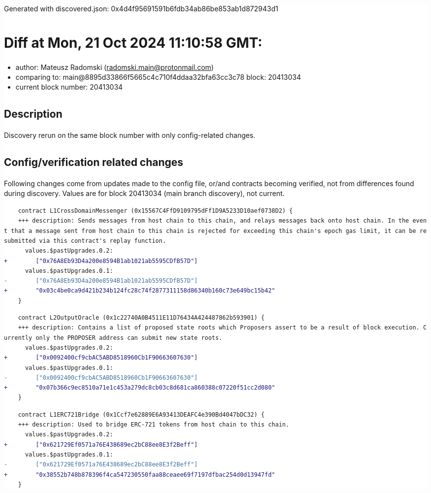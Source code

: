 Generated with discovered.json: 0x4d4f95691591b6fdb34ab86be853ab1d872943d1

# Diff at Mon, 21 Oct 2024 11:10:58 GMT:

- author: Mateusz Radomski (<radomski.main@protonmail.com>)
- comparing to: main@8895d33866f5665c4c710f4ddaa32bfa63cc3c78 block: 20413034
- current block number: 20413034

## Description

Discovery rerun on the same block number with only config-related changes.

## Config/verification related changes

Following changes come from updates made to the config file,
or/and contracts becoming verified, not from differences found during
discovery. Values are for block 20413034 (main branch discovery), not current.

```diff
    contract L1CrossDomainMessenger (0x15567C4FfD9109795dFf1D9A5233D10aef0738D2) {
    +++ description: Sends messages from host chain to this chain, and relays messages back onto host chain. In the event that a message sent from host chain to this chain is rejected for exceeding this chain's epoch gas limit, it can be resubmitted via this contract's replay function.
      values.$pastUpgrades.0.2:
+        ["0x76A8Eb93D4a200e8594B1ab1021ab5595CDfB57D"]
      values.$pastUpgrades.0.1:
-        ["0x76A8Eb93D4a200e8594B1ab1021ab5595CDfB57D"]
+        "0x03c4be0ca9d421b234b124fc28c74f2877311158d86340b160c73e649bc15b42"
    }
```

```diff
    contract L2OutputOracle (0x1c22740A0B4511E11D76434A424487862b593901) {
    +++ description: Contains a list of proposed state roots which Proposers assert to be a result of block execution. Currently only the PROPOSER address can submit new state roots.
      values.$pastUpgrades.0.2:
+        ["0x0092400cf9cbAC5ABD8518960Cb1F90663607630"]
      values.$pastUpgrades.0.1:
-        ["0x0092400cf9cbAC5ABD8518960Cb1F90663607630"]
+        "0x07b366c9ec8510a71e1c453a279dc8cb03c8d681ca860388c07220f51cc2d080"
    }
```

```diff
    contract L1ERC721Bridge (0x1Ccf7e62889E6A93413DEAFC4e390Bd4047bDC32) {
    +++ description: Used to bridge ERC-721 tokens from host chain to this chain.
      values.$pastUpgrades.0.2:
+        ["0x621729Ef0571a76E438689ec2bC88ee8E3f2Beff"]
      values.$pastUpgrades.0.1:
-        ["0x621729Ef0571a76E438689ec2bC88ee8E3f2Beff"]
+        "0x38552b748b878396f4ca547230550faa88ceaee69f7197dfbac254d0d13947fd"
    }
```

